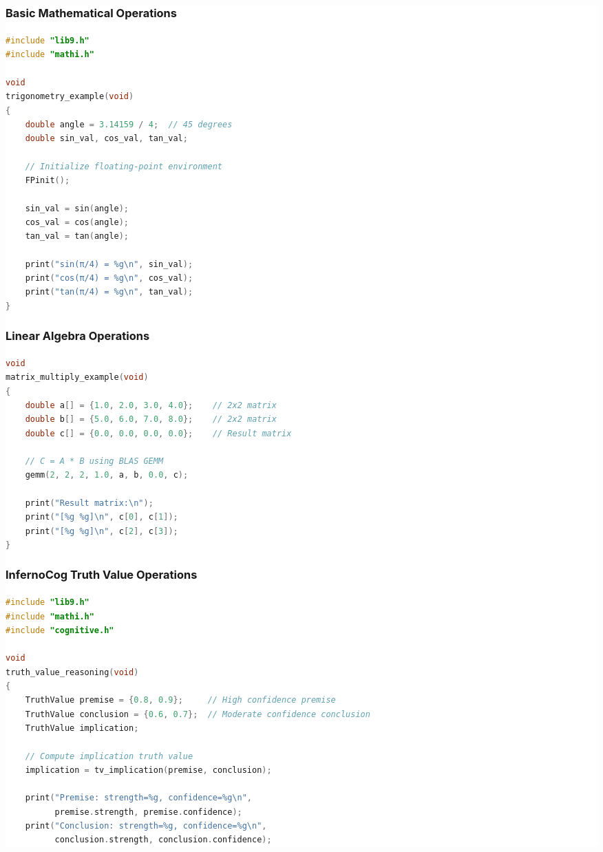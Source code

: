 ### Basic Mathematical Operations

```c
#include "lib9.h"
#include "mathi.h"

void
trigonometry_example(void)
{
    double angle = 3.14159 / 4;  // 45 degrees
    double sin_val, cos_val, tan_val;
    
    // Initialize floating-point environment
    FPinit();
    
    sin_val = sin(angle);
    cos_val = cos(angle);
    tan_val = tan(angle);
    
    print("sin(π/4) = %g\n", sin_val);
    print("cos(π/4) = %g\n", cos_val);  
    print("tan(π/4) = %g\n", tan_val);
}
```

### Linear Algebra Operations

```c
void
matrix_multiply_example(void)
{
    double a[] = {1.0, 2.0, 3.0, 4.0};    // 2x2 matrix
    double b[] = {5.0, 6.0, 7.0, 8.0};    // 2x2 matrix
    double c[] = {0.0, 0.0, 0.0, 0.0};    // Result matrix
    
    // C = A * B using BLAS GEMM
    gemm(2, 2, 2, 1.0, a, b, 0.0, c);
    
    print("Result matrix:\n");
    print("[%g %g]\n", c[0], c[1]);
    print("[%g %g]\n", c[2], c[3]);
}
```

### InfernoCog Truth Value Operations

```c
#include "lib9.h"
#include "mathi.h"
#include "cognitive.h"

void
truth_value_reasoning(void)
{
    TruthValue premise = {0.8, 0.9};     // High confidence premise
    TruthValue conclusion = {0.6, 0.7};  // Moderate confidence conclusion
    TruthValue implication;
    
    // Compute implication truth value
    implication = tv_implication(premise, conclusion);
    
    print("Premise: strength=%g, confidence=%g\n", 
          premise.strength, premise.confidence);
    print("Conclusion: strength=%g, confidence=%g\n",
          conclusion.strength, conclusion.confidence);
```
